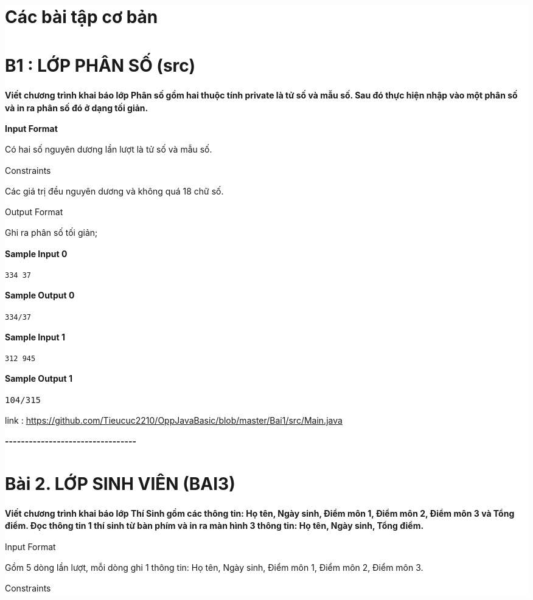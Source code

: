 # Các bài tập cơ bản 


# B1 : LỚP PHÂN SỐ (src)

**Viết chương trình khai báo lớp Phân số gồm hai thuộc tính private là tử số và mẫu số. Sau đó thực hiện nhập vào một phân số và in ra phân số đó ở dạng tối giản.**

**Input Format**

Có hai số nguyên dương lần lượt là tử số và mẫu số.

Constraints

Các giá trị đều nguyên dương và không quá 18 chữ số.

Output Format

Ghi ra phân số tối giản;

**Sample Input 0**


```language
334 37
```
**Sample Output 0**

```language
334/37
```
**Sample Input 1**


```language
312 945
```
**Sample Output 1**

<pre>104/315</pre>

link : https://github.com/Tieucuc2210/OppJavaBasic/blob/master/Bai1/src/Main.java

**---------------------------------**

# Bài 2. LỚP SINH VIÊN (BAI3)


**Viết chương trình khai báo lớp Thí Sinh gồm các thông tin: Họ tên, Ngày sinh, Điểm môn 1, Điểm môn 2, Điểm môn 3 và Tổng điểm. Đọc thông tin 1 thí sinh từ bàn phím và in ra màn hình 3 thông tin: Họ tên, Ngày sinh, Tổng điểm.**

Input Format

Gồm 5 dòng lần lượt, mỗi dòng ghi 1 thông tin: Họ tên, Ngày sinh, Điểm môn 1, Điểm môn 2, Điểm môn 3.

Constraints
